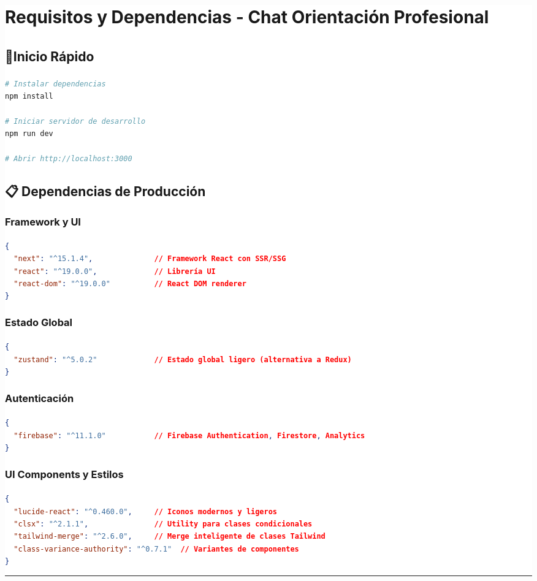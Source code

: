#  Requisitos y Dependencias - Chat Orientación Profesional

## 🚀Inicio Rápido

```bash
# Instalar dependencias
npm install

# Iniciar servidor de desarrollo
npm run dev

# Abrir http://localhost:3000
```


## 📋 Dependencias de Producción

### **Framework y UI**
```json
{
  "next": "^15.1.4",              // Framework React con SSR/SSG
  "react": "^19.0.0",             // Librería UI
  "react-dom": "^19.0.0"          // React DOM renderer
}
```

### **Estado Global**
```json
{
  "zustand": "^5.0.2"             // Estado global ligero (alternativa a Redux)
}
```

### **Autenticación**
```json
{
  "firebase": "^11.1.0"           // Firebase Authentication, Firestore, Analytics
}
```

### **UI Components y Estilos**
```json
{
  "lucide-react": "^0.460.0",     // Iconos modernos y ligeros
  "clsx": "^2.1.1",               // Utility para clases condicionales
  "tailwind-merge": "^2.6.0",     // Merge inteligente de clases Tailwind
  "class-variance-authority": "^0.7.1"  // Variantes de componentes
}
```

---
